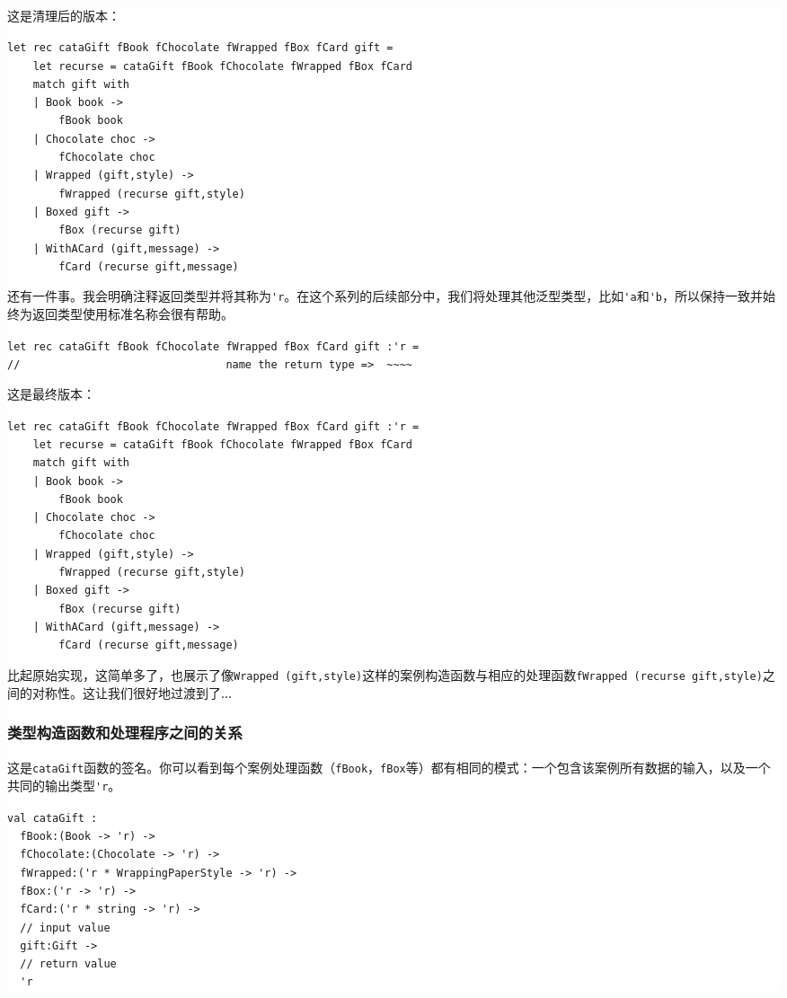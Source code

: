 这是清理后的版本：

```
let rec cataGift fBook fChocolate fWrapped fBox fCard gift =
    let recurse = cataGift fBook fChocolate fWrapped fBox fCard
    match gift with 
    | Book book -> 
        fBook book
    | Chocolate choc -> 
        fChocolate choc
    | Wrapped (gift,style) -> 
        fWrapped (recurse gift,style)
    | Boxed gift -> 
        fBox (recurse gift)
    | WithACard (gift,message) -> 
        fCard (recurse gift,message) 
```

还有一件事。我会明确注释返回类型并将其称为`'r`。在这个系列的后续部分中，我们将处理其他泛型类型，比如`'a`和`'b`，所以保持一致并始终为返回类型使用标准名称会很有帮助。

```
let rec cataGift fBook fChocolate fWrapped fBox fCard gift :'r =
//                                name the return type =>  ~~~~ 
```

这是最终版本：

```
let rec cataGift fBook fChocolate fWrapped fBox fCard gift :'r =
    let recurse = cataGift fBook fChocolate fWrapped fBox fCard
    match gift with 
    | Book book -> 
        fBook book
    | Chocolate choc -> 
        fChocolate choc
    | Wrapped (gift,style) -> 
        fWrapped (recurse gift,style)
    | Boxed gift -> 
        fBox (recurse gift)
    | WithACard (gift,message) -> 
        fCard (recurse gift,message) 
```

比起原始实现，这简单多了，也展示了像`Wrapped (gift,style)`这样的案例构造函数与相应的处理函数`fWrapped (recurse gift,style)`之间的对称性。这让我们很好地过渡到了...

### 类型构造函数和处理程序之间的关系

这是`cataGift`函数的签名。你可以看到每个案例处理函数（`fBook`，`fBox`等）都有相同的模式：一个包含该案例所有数据的输入，以及一个共同的输出类型`'r`。

```
val cataGift :
  fBook:(Book -> 'r) ->
  fChocolate:(Chocolate -> 'r) ->
  fWrapped:('r * WrappingPaperStyle -> 'r) ->
  fBox:('r -> 'r) ->
  fCard:('r * string -> 'r) -> 
  // input value
  gift:Gift -> 
  // return value
  'r 
```
